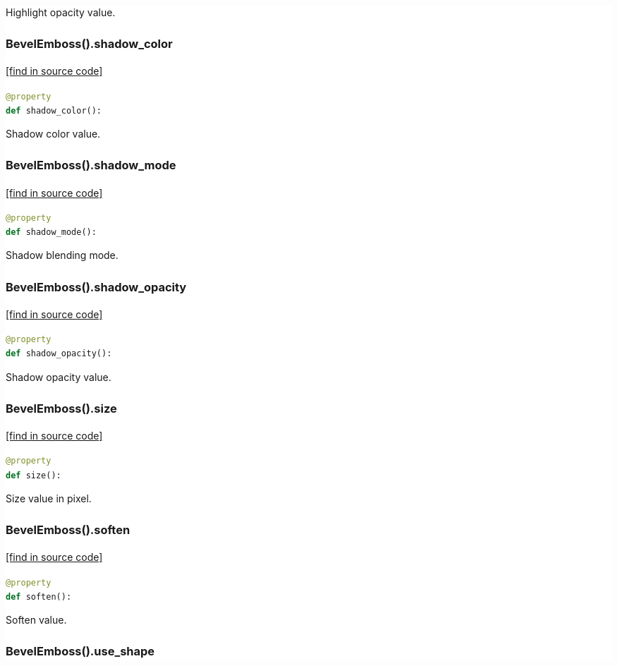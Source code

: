 Highlight opacity value.

### BevelEmboss().shadow_color

[[find in source code]](../../../psdtoolsx/api/effects.py#L368)

```python
@property
def shadow_color():
```

Shadow color value.

### BevelEmboss().shadow_mode

[[find in source code]](../../../psdtoolsx/api/effects.py#L363)

```python
@property
def shadow_mode():
```

Shadow blending mode.

### BevelEmboss().shadow_opacity

[[find in source code]](../../../psdtoolsx/api/effects.py#L373)

```python
@property
def shadow_opacity():
```

Shadow opacity value.

### BevelEmboss().size

[[find in source code]](../../../psdtoolsx/api/effects.py#L401)

```python
@property
def size():
```

Size value in pixel.

### BevelEmboss().soften

[[find in source code]](../../../psdtoolsx/api/effects.py#L421)

```python
@property
def soften():
```

Soften value.

### BevelEmboss().use_shape
